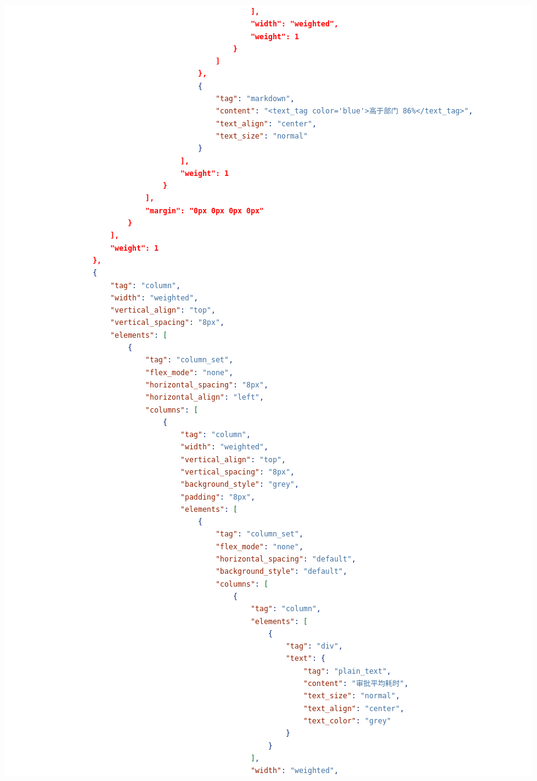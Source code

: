 ```json
                                                        ],
                                                        "width": "weighted",
                                                        "weight": 1
                                                    }
                                                ]
                                            },
                                            {
                                                "tag": "markdown",
                                                "content": "<text_tag color='blue'>高于部门 86%</text_tag>",
                                                "text_align": "center",
                                                "text_size": "normal"
                                            }
                                        ],
                                        "weight": 1
                                    }
                                ],
                                "margin": "0px 0px 0px 0px"
                            }
                        ],
                        "weight": 1
                    },
                    {
                        "tag": "column",
                        "width": "weighted",
                        "vertical_align": "top",
                        "vertical_spacing": "8px",
                        "elements": [
                            {
                                "tag": "column_set",
                                "flex_mode": "none",
                                "horizontal_spacing": "8px",
                                "horizontal_align": "left",
                                "columns": [
                                    {
                                        "tag": "column",
                                        "width": "weighted",
                                        "vertical_align": "top",
                                        "vertical_spacing": "8px",
                                        "background_style": "grey",
                                        "padding": "8px",
                                        "elements": [
                                            {
                                                "tag": "column_set",
                                                "flex_mode": "none",
                                                "horizontal_spacing": "default",
                                                "background_style": "default",
                                                "columns": [
                                                    {
                                                        "tag": "column",
                                                        "elements": [
                                                            {
                                                                "tag": "div",
                                                                "text": {
                                                                    "tag": "plain_text",
                                                                    "content": "审批平均耗时",
                                                                    "text_size": "normal",
                                                                    "text_align": "center",
                                                                    "text_color": "grey"
                                                                }
                                                            }
                                                        ],
                                                        "width": "weighted",
```